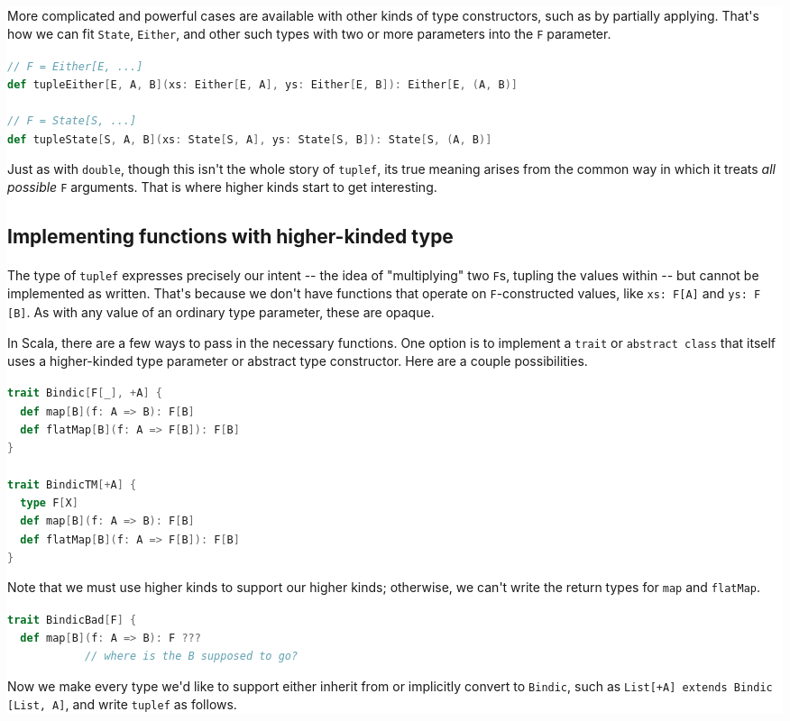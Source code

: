 More complicated and powerful cases are available with other kinds of
type constructors, such as by partially applying. That's how we can
fit `State`, `Either`, and other such types with two or more
parameters into the `F` parameter.

```scala
// F = Either[E, ...]
def tupleEither[E, A, B](xs: Either[E, A], ys: Either[E, B]): Either[E, (A, B)]

// F = State[S, ...]
def tupleState[S, A, B](xs: State[S, A], ys: State[S, B]): State[S, (A, B)]
```

Just as with `double`, though this isn't the whole story of `tuplef`,
its true meaning arises from the common way in which it treats *all
possible* `F` arguments. That is where higher kinds start to get
interesting.

## Implementing functions with higher-kinded type

The type of `tuplef` expresses precisely our intent -- the idea of
"multiplying" two `F`s, tupling the values within -- but cannot be
implemented as written. That's because we don't have functions that
operate on `F`-constructed values, like `xs: F[A]` and `ys: F[B]`. As
with any value of an ordinary type parameter, these are opaque.

In Scala, there are a few ways to pass in the necessary functions. One
option is to implement a `trait` or `abstract class` that itself uses
a higher-kinded type parameter or abstract type constructor. Here are
a couple possibilities.

```scala
trait Bindic[F[_], +A] {
  def map[B](f: A => B): F[B]
  def flatMap[B](f: A => F[B]): F[B]
}

trait BindicTM[+A] {
  type F[X]
  def map[B](f: A => B): F[B]
  def flatMap[B](f: A => F[B]): F[B]
}
```

Note that we must use higher kinds to support our higher kinds;
otherwise, we can't write the return types for `map` and `flatMap`.

```scala
trait BindicBad[F] {
  def map[B](f: A => B): F ???
            // where is the B supposed to go?
```

Now we make every type we'd like to support either inherit from or
implicitly convert to `Bindic`, such as `List[+A] extends
Bindic[List, A]`, and write `tuplef` as follows.

